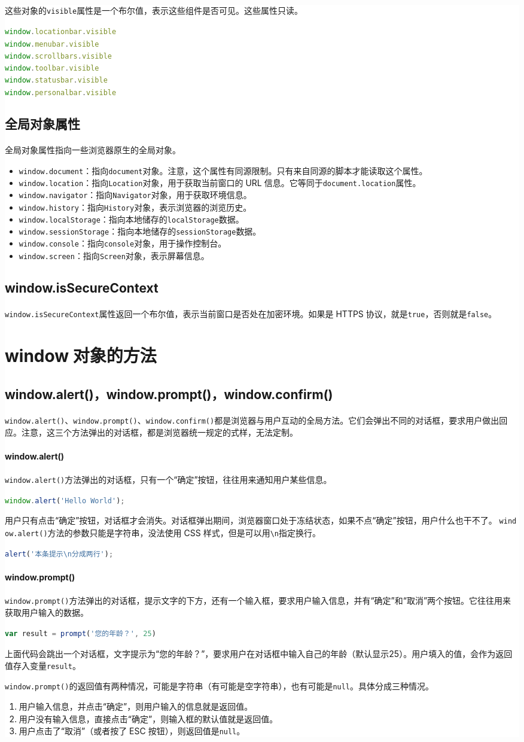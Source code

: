 这些对象的`visible`属性是一个布尔值，表示这些组件是否可见。这些属性只读。
```javascript
window.locationbar.visible
window.menubar.visible
window.scrollbars.visible
window.toolbar.visible
window.statusbar.visible
window.personalbar.visible
```
## 全局对象属性
全局对象属性指向一些浏览器原生的全局对象。
- `window.document`：指向`document`对象。注意，这个属性有同源限制。只有来自同源的脚本才能读取这个属性。
- `window.location`：指向`Location`对象，用于获取当前窗口的 URL 信息。它等同于`document.location`属性。
- `window.navigator`：指向`Navigator`对象，用于获取环境信息。
- `window.history`：指向`History`对象，表示浏览器的浏览历史。
- `window.localStorage`：指向本地储存的`localStorage`数据。
- `window.sessionStorage`：指向本地储存的`sessionStorage`数据。
- `window.console`：指向`console`对象，用于操作控制台。
- `window.screen`：指向`Screen`对象，表示屏幕信息。

## window.isSecureContext
`window.isSecureContext`属性返回一个布尔值，表示当前窗口是否处在加密环境。如果是 HTTPS 协议，就是`true`，否则就是`false`。
# window 对象的方法
## window.alert()，window.prompt()，window.confirm()
`window.alert()`、`window.prompt()`、`window.confirm()`都是浏览器与用户互动的全局方法。它们会弹出不同的对话框，要求用户做出回应。注意，这三个方法弹出的对话框，都是浏览器统一规定的式样，无法定制。
#### window.alert()
`window.alert()`方法弹出的对话框，只有一个“确定”按钮，往往用来通知用户某些信息。
```javascript
window.alert('Hello World');
```
用户只有点击“确定”按钮，对话框才会消失。对话框弹出期间，浏览器窗口处于冻结状态，如果不点“确定”按钮，用户什么也干不了。
`window.alert()`方法的参数只能是字符串，没法使用 CSS 样式，但是可以用`\n`指定换行。
```javascript
alert('本条提示\n分成两行');
```
#### window.prompt()
`window.prompt()`方法弹出的对话框，提示文字的下方，还有一个输入框，要求用户输入信息，并有“确定”和“取消”两个按钮。它往往用来获取用户输入的数据。
```javascript
var result = prompt('您的年龄？', 25)
```
上面代码会跳出一个对话框，文字提示为“您的年龄？”，要求用户在对话框中输入自己的年龄（默认显示25）。用户填入的值，会作为返回值存入变量`result`。

`window.prompt()`的返回值有两种情况，可能是字符串（有可能是空字符串），也有可能是`null`。具体分成三种情况。
1. 用户输入信息，并点击“确定”，则用户输入的信息就是返回值。
2. 用户没有输入信息，直接点击“确定”，则输入框的默认值就是返回值。
3. 用户点击了“取消”（或者按了 ESC 按钮），则返回值是`null`。
